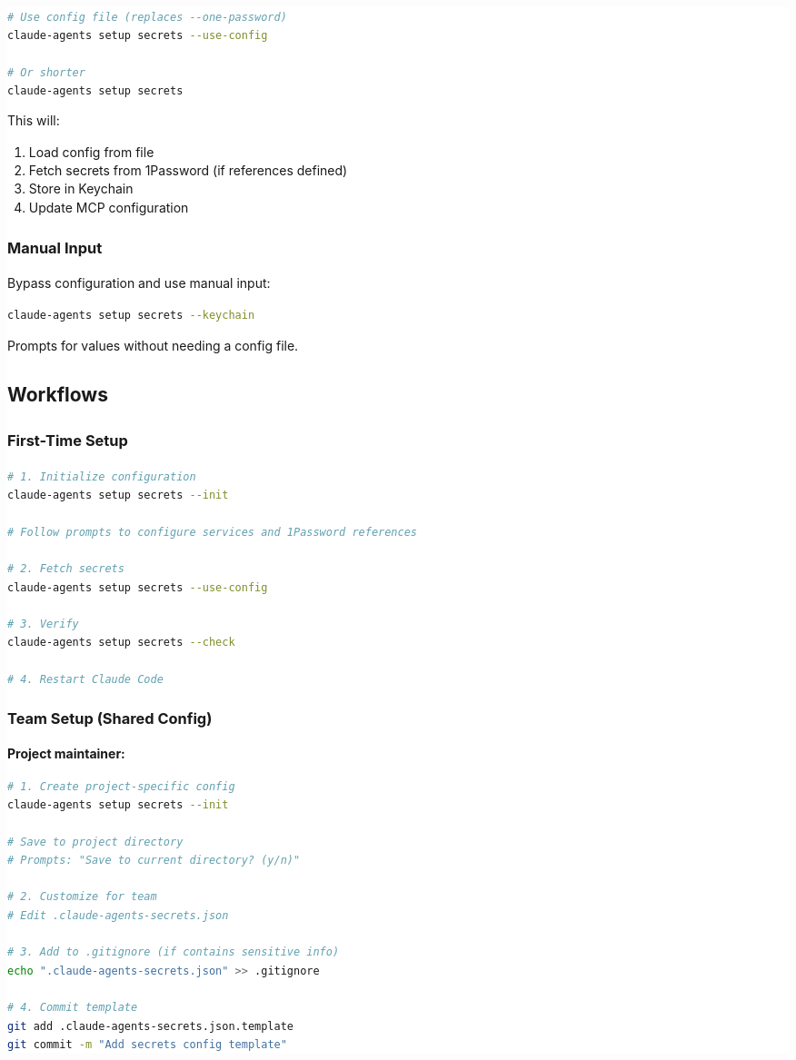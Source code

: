 ```bash
# Use config file (replaces --one-password)
claude-agents setup secrets --use-config

# Or shorter
claude-agents setup secrets
```

This will:
1. Load config from file
2. Fetch secrets from 1Password (if references defined)
3. Store in Keychain
4. Update MCP configuration

### Manual Input

Bypass configuration and use manual input:

```bash
claude-agents setup secrets --keychain
```

Prompts for values without needing a config file.

## Workflows

### First-Time Setup

```bash
# 1. Initialize configuration
claude-agents setup secrets --init

# Follow prompts to configure services and 1Password references

# 2. Fetch secrets
claude-agents setup secrets --use-config

# 3. Verify
claude-agents setup secrets --check

# 4. Restart Claude Code
```

### Team Setup (Shared Config)

**Project maintainer:**

```bash
# 1. Create project-specific config
claude-agents setup secrets --init

# Save to project directory
# Prompts: "Save to current directory? (y/n)"

# 2. Customize for team
# Edit .claude-agents-secrets.json

# 3. Add to .gitignore (if contains sensitive info)
echo ".claude-agents-secrets.json" >> .gitignore

# 4. Commit template
git add .claude-agents-secrets.json.template
git commit -m "Add secrets config template"
```
